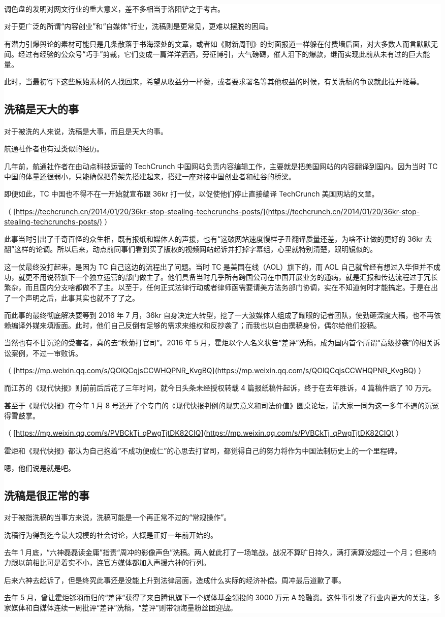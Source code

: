 调色盘的发明对网文行业的重大意义，差不多相当于洛阳铲之于考古。

对于更广泛的所谓“内容创业”和“自媒体”行业，洗稿则是更常见，更难以摆脱的困局。

有潜力引爆舆论的素材可能只是几条散落于书海深处的文章，或者如《财新周刊》的封面报道一样躲在付费墙后面，对大多数人而言默默无闻。经过有经验的公众号“巧手”剪裁，它们变成一篇洋洋洒洒，旁征博引，大气磅礴，催人泪下的爆款，继而实现此前从未有过的巨大能量。

此时，当最初写下这些原始素材的人找回来，希望从收益分一杯羹，或者要求署名等其他权益的时候，有关洗稿的争议就此拉开帷幕。

## 洗稿是天大的事

对于被洗的人来说，洗稿是大事，而且是天大的事。

航通社作者也有过类似的经历。

几年前，航通社作者在由动点科技运营的 TechCrunch 中国网站负责内容编辑工作，主要就是把美国网站的内容翻译到国内。因为当时 TC 中国的体量还很弱小，只能确保把骨架先搭建起来，搭建一座对接中国创业者和硅谷的桥梁。

即便如此，TC 中国也不得不在一开始就宣布跟 36kr 打一仗，以促使他们停止直接编译 TechCrunch 美国网站的文章。

（ [https://techcrunch.cn/2014/01/20/36kr-stop-stealing-techcrunchs-posts/](https://techcrunch.cn/2014/01/20/36kr-stop-stealing-techcrunchs-posts/) ）

此事当时引出了千奇百怪的众生相，既有报纸和媒体人的声援，也有“这破网站速度慢样子丑翻译质量还差，为啥不让做的更好的 36kr 去翻”这样的论调。所以后来，动点前同事们看到买了版权的视频网站起诉并打掉字幕组，心里就特别清楚，跟明镜似的。

这一仗最终没打起来，是因为 TC 自己这边的流程出了问题。当时 TC 是美国在线（AOL）旗下的，而 AOL 自己就曾经有想过入华但并不成功，就更不用说替旗下一个独立运营的部门做主了。他们具备当时几乎所有跨国公司在中国开展业务的通病，就是汇报和传达流程过于冗长繁杂，而且国内分支啥都做不了主。以至于，任何正式法律行动或者律师函需要请美方法务部门协调，实在不知道何时才能搞定。于是在出了一个声明之后，此事其实也就不了了之。

而此事的最终彻底解决要等到 2016 年 7 月，36kr 自身决定大转型，挖了一大波媒体人组成了耀眼的记者团队，使劲砸深度大稿，也不再依赖编译外媒来填版面。此时，他们自己反倒有足够的需求来维权和反抄袭了；而我也以自由撰稿身份，偶尔给他们投稿。

当然也有不甘沉沦的受害者，真的去“秋菊打官司”。2016 年 5 月，霍炬以个人名义状告“差评”洗稿，成为国内首个所谓“高级抄袭”的相关诉讼案例，不过一审败诉。

（ [https://mp.weixin.qq.com/s/QOlQCqjsCCWHQPNR_KvgBQ](https://mp.weixin.qq.com/s/QOlQCqjsCCWHQPNR_KvgBQ) ）

而江苏的《现代快报》则前前后后花了三年时间，就今日头条未经授权转载 4 篇报纸稿件起诉，终于在去年胜诉，4 篇稿件赔了 10 万元。

甚至于《现代快报》在今年 1 月 8 号还开了个专门的《现代快报判例的现实意义和司法价值》圆桌论坛，请大家一同为这一多年不遇的沉冤得雪鼓掌。

（ [https://mp.weixin.qq.com/s/PVBCkTj_qPwgTjtDK82CIQ](https://mp.weixin.qq.com/s/PVBCkTj_qPwgTjtDK82CIQ) ）

霍炬和《现代快报》都认为自己抱着“不成功便成仁”的心思去打官司，都觉得自己的努力将作为中国法制历史上的一个里程碑。

嗯，他们说是就是吧。

## 洗稿是很正常的事

对于被指洗稿的当事方来说，洗稿可能是一个再正常不过的“常规操作”。

洗稿行为得到迄今最大规模的社会讨论，大概是正好一年前开始的。

去年 1 月底，“六神磊磊读金庸”指责“周冲的影像声色”洗稿。两人就此打了一场笔战。战况不算旷日持久，满打满算没超过一个月；但影响力跟以前相比可是着实不小，连官方媒体都加入声援六神的行列。

后来六神去起诉了，但是终究此事还是没能上升到法律层面，造成什么实际的经济补偿。周冲最后道歉了事。

去年 5 月，曾让霍炬铩羽而归的“差评”获得了来自腾讯旗下一个媒体基金领投的 3000 万元 A 轮融资。这件事引发了行业内更大的关注，多家媒体和自媒体连续一周批评“差评”洗稿，“差评”则带领海量粉丝团迎战。
